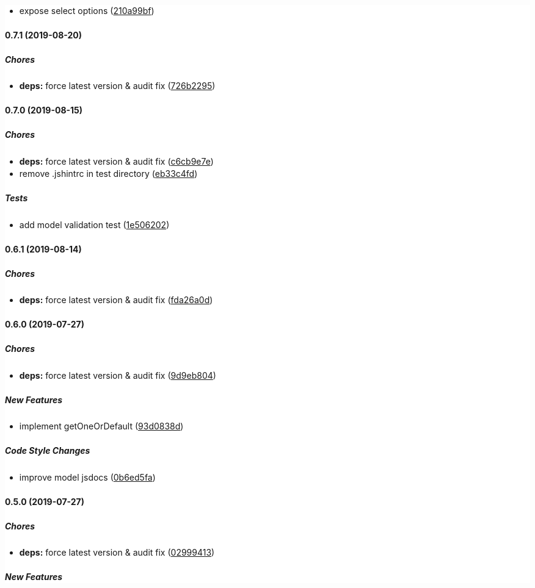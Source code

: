 *  expose select options ([210a99bf](https://github.com/lykmapipo/predefine/commit/210a99bff61dfa6d24c80b20b3570e3a5f3520cf))

#### 0.7.1 (2019-08-20)

##### Chores

* **deps:**  force latest version & audit fix ([726b2295](https://github.com/lykmapipo/predefine/commit/726b2295fadb04055a89f0d56d7bf22d4e999608))

#### 0.7.0 (2019-08-15)

##### Chores

* **deps:**  force latest version & audit fix ([c6cb9e7e](https://github.com/lykmapipo/predefine/commit/c6cb9e7efb9ca15e5065cfd9fb7c45025d2d925b))
*  remove .jshintrc in test directory ([eb33c4fd](https://github.com/lykmapipo/predefine/commit/eb33c4fdd13e7aae85f9f81ba789bd725924e919))

##### Tests

*  add model validation test ([1e506202](https://github.com/lykmapipo/predefine/commit/1e5062020b314397ad9df1fae9522c1d1198b230))

#### 0.6.1 (2019-08-14)

##### Chores

* **deps:**  force latest version & audit fix ([fda26a0d](https://github.com/lykmapipo/predefine/commit/fda26a0dcb3e4c3d4d478e7ce5c9b88aa0a0432f))

#### 0.6.0 (2019-07-27)

##### Chores

* **deps:**  force latest version & audit fix ([9d9eb804](https://github.com/lykmapipo/predefine/commit/9d9eb804f15d98b11fe60c677af2e580ad73125e))

##### New Features

*  implement getOneOrDefault ([93d0838d](https://github.com/lykmapipo/predefine/commit/93d0838d59f14989a25919b90391ec9f40edb4ea))

##### Code Style Changes

*  improve model jsdocs ([0b6ed5fa](https://github.com/lykmapipo/predefine/commit/0b6ed5fa48fc118df765dce943438a5f24dfd7d5))

#### 0.5.0 (2019-07-27)

##### Chores

* **deps:**  force latest version & audit fix ([02999413](https://github.com/lykmapipo/predefine/commit/029994131d5937613e7299ff22874afe0bd4a7b0))

##### New Features
